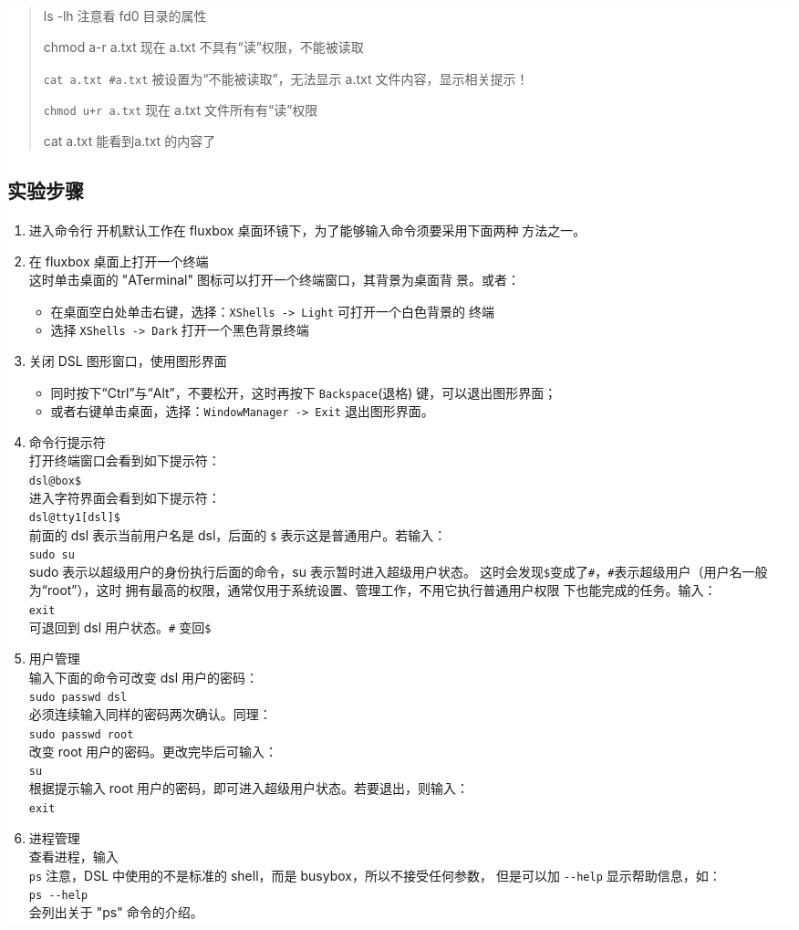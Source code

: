 > ls -lh 注意看 fd0 目录的属性
>
> chmod a-r a.txt 现在 a.txt 不具有“读”权限，不能被读取
>
> `cat a.txt #a.txt` 被设置为“不能被读取”，无法显示 a.txt 文件内容，显示相关提示！
>
> `chmod u+r a.txt` 现在 a.txt 文件所有有“读”权限
>
> cat a.txt 能看到a.txt 的内容了
 
## 实验步骤

1.  进入命令行
    开机默认工作在 fluxbox 桌面环镜下，为了能够输入命令须要采用下面两种
    方法之一。

2.  在 fluxbox 桌面上打开一个终端  
    这时单击桌面的 "ATerminal" 图标可以打开一个终端窗口，其背景为桌面背
    景。或者：
    * 在桌面空白处单击右键，选择：`XShells -> Light` 可打开一个白色背景的
      终端
    * 选择 `XShells -> Dark` 打开一个黑色背景终端

3.  关闭 DSL 图形窗口，使用图形界面
    * 同时按下“Ctrl”与“Alt”，不要松开，这时再按下 `Backspace`(退格)
      键，可以退出图形界面；
    * 或者右键单击桌面，选择：`WindowManager -> Exit` 退出图形界面。

4.  命令行提示符\
    打开终端窗口会看到如下提示符：  
    `dsl@box$`  
    进入字符界面会看到如下提示符：\
    `dsl@tty1[dsl]$`  
    前面的 dsl 表示当前用户名是 dsl，后面的 `$` 表示这是普通用户。若输入：\
    `sudo su`\
    sudo 表示以超级用户的身份执行后面的命令，su 表示暂时进入超级用户状态。
    这时会发现`$`变成了`#`，`#`表示超级用户（用户名一般为“root”），这时
    拥有最高的权限，通常仅用于系统设置、管理工作，不用它执行普通用户权限
    下也能完成的任务。输入：\
    `exit`\
    可退回到 dsl 用户状态。`#` 变回`$`

5.  用户管理  
    输入下面的命令可改变 dsl 用户的密码：  
    `sudo passwd dsl`  
    必须连续输入同样的密码两次确认。同理：  
    `sudo passwd root`  
    改变 root 用户的密码。更改完毕后可输入：  
    `su`  
    根据提示输入 root 用户的密码，即可进入超级用户状态。若要退出，则输入：  
    `exit`

6.  进程管理\
    查看进程，输入\
    `ps`
    注意，DSL 中使用的不是标准的 shell，而是 busybox，所以不接受任何参数，
    但是可以加 `--help` 显示帮助信息，如：\
    `ps --help`\
    会列出关于 "ps" 命令的介绍。

